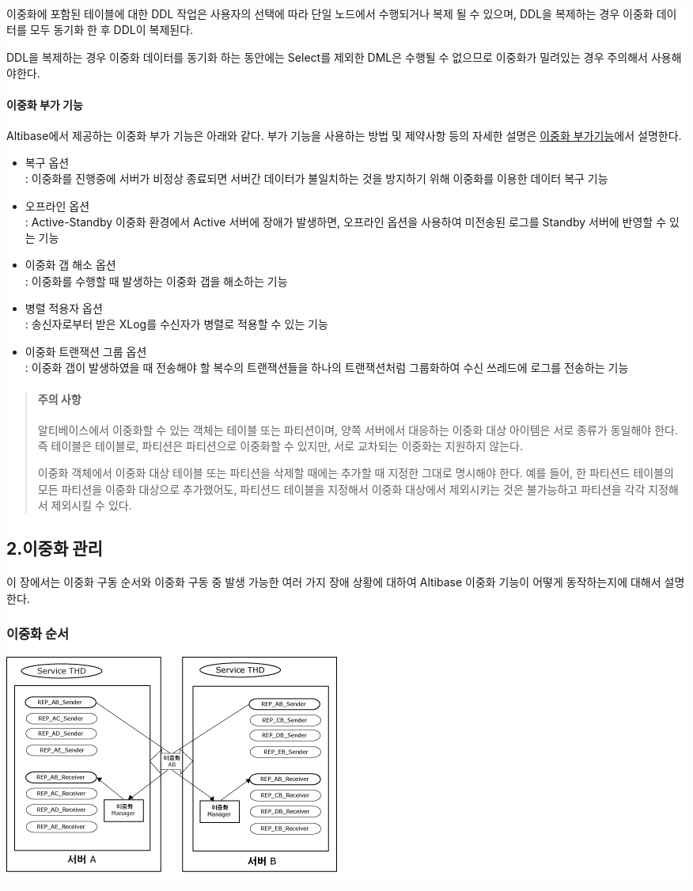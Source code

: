  이중화에 포함된 테이블에 대한 DDL 작업은 사용자의 선택에 따라 단일 노드에서 수행되거나 복제 될 수 있으며, DDL을 복제하는 경우 이중화 데이터를 모두 동기화 한 후 DDL이 복제된다.

 DDL을 복제하는 경우 이중화 데이터를 동기화 하는 동안에는 Select를 제외한 DML은 수행될 수 없으므로 이중화가 밀려있는 경우 주의해서 사용해야한다.

#### 이중화 부가 기능

Altibase에서 제공하는 이중화 부가 기능은 아래와 같다. 부가 기능을 사용하는 방법
및 제약사항 등의 자세한 설명은 [이중화 부가기능](#sql-반영-모드)에서 설명한다.

-   복구 옵션  
    : 이중화를 진행중에 서버가 비정상 종료되면 서버간 데이터가 불일치하는 것을
    방지하기 위해 이중화를 이용한 데이터 복구 기능

-   오프라인 옵션  
    : Active-Standby 이중화 환경에서 Active 서버에 장애가 발생하면, 오프라인
    옵션을 사용하여 미전송된 로그를 Standby 서버에 반영할 수 있는 기능

-   이중화 갭 해소 옵션  
    : 이중화를 수행할 때 발생하는 이중화 갭을 해소하는 기능

-   병렬 적용자 옵션  
    : 송신자로부터 받은 XLog를 수신자가 병렬로 적용할 수 있는 기능

-   이중화 트랜잭션 그룹 옵션  
    : 이중화 갭이 발생하였을 때 전송해야 할 복수의 트랜잭션들을 하나의
    트랜잭션처럼 그룹화하여 수신 쓰레드에 로그를 전송하는 기능

> #### 주의 사항
>
> 알티베이스에서 이중화할 수 있는 객체는 테이블 또는 파티션이며, 양쪽 서버에서
> 대응하는 이중화 대상 아이템은 서로 종류가 동일해야 한다. 즉 테이블은 테이블로,
> 파티션은 파티션으로 이중화할 수 있지만, 서로 교차되는 이중화는 지원하지 않는다.
>
> 이중화 객체에서 이중화 대상 테이블 또는 파티션을 삭제할 때에는 추가할 때 지정한
> 그대로 명시해야 한다. 예를 들어, 한 파티션드 테이블의 모든 파티션을 이중화
> 대상으로 추가했어도, 파티션드 테이블을 지정해서 이중화 대상에서 제외시키는 것은
> 불가능하고 파티션을 각각 지정해서 제외시킬 수 있다.

2.이중화 관리
-----------

이 장에서는 이중화 구동 순서와 이중화 구동 중 발생 가능한 여러 가지 장애 상황에
대하여 Altibase 이중화 기능이 어떻게 동작하는지에 대해서 설명한다.

### 이중화 순서

![](media/Replication/83798cf5d68729cc6247f34ab9726adc.png)
